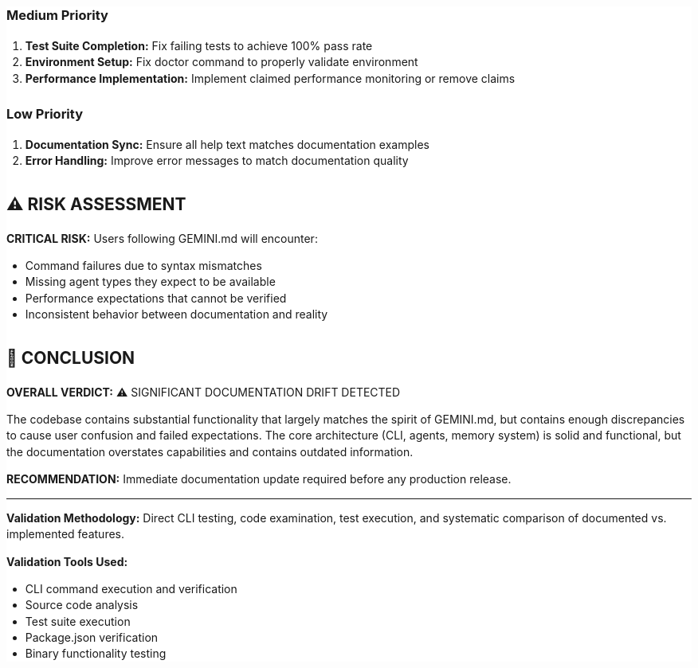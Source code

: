 ### Medium Priority
1. **Test Suite Completion:** Fix failing tests to achieve 100% pass rate
2. **Environment Setup:** Fix doctor command to properly validate environment
3. **Performance Implementation:** Implement claimed performance monitoring or remove claims

### Low Priority
1. **Documentation Sync:** Ensure all help text matches documentation examples
2. **Error Handling:** Improve error messages to match documentation quality

## ⚠️ RISK ASSESSMENT

**CRITICAL RISK:** Users following GEMINI.md will encounter:
- Command failures due to syntax mismatches
- Missing agent types they expect to be available
- Performance expectations that cannot be verified
- Inconsistent behavior between documentation and reality

## 🏁 CONCLUSION

**OVERALL VERDICT:** ⚠️ SIGNIFICANT DOCUMENTATION DRIFT DETECTED

The codebase contains substantial functionality that largely matches the spirit of GEMINI.md, but contains enough discrepancies to cause user confusion and failed expectations. The core architecture (CLI, agents, memory system) is solid and functional, but the documentation overstates capabilities and contains outdated information.

**RECOMMENDATION:** Immediate documentation update required before any production release.

---

**Validation Methodology:** Direct CLI testing, code examination, test execution, and systematic comparison of documented vs. implemented features.

**Validation Tools Used:**
- CLI command execution and verification
- Source code analysis
- Test suite execution  
- Package.json verification
- Binary functionality testing